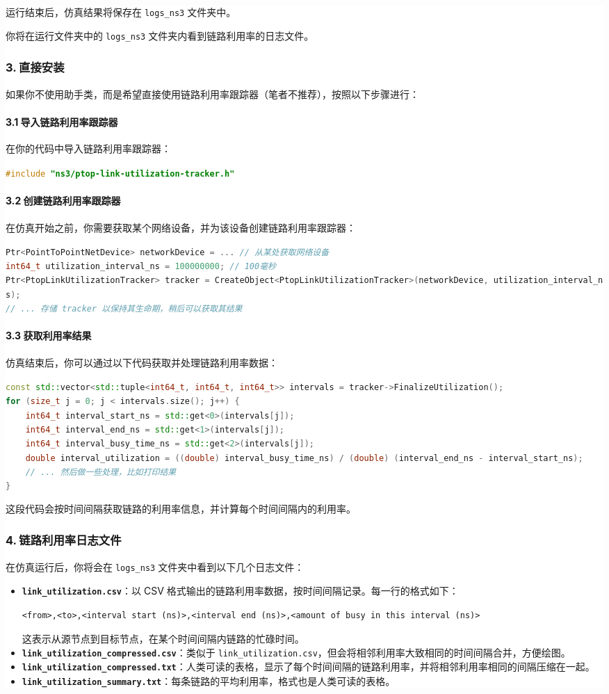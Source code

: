 运行结束后，仿真结果将保存在 `logs_ns3` 文件夹中。

你将在运行文件夹中的 `logs_ns3` 文件夹内看到链路利用率的日志文件。

### 3. 直接安装

如果你不使用助手类，而是希望直接使用链路利用率跟踪器（笔者不推荐），按照以下步骤进行：

#### 3.1 导入链路利用率跟踪器

在你的代码中导入链路利用率跟踪器：

```cpp
#include "ns3/ptop-link-utilization-tracker.h"
```

#### 3.2 创建链路利用率跟踪器

在仿真开始之前，你需要获取某个网络设备，并为该设备创建链路利用率跟踪器：

```cpp
Ptr<PointToPointNetDevice> networkDevice = ... // 从某处获取网络设备
int64_t utilization_interval_ns = 100000000; // 100毫秒
Ptr<PtopLinkUtilizationTracker> tracker = CreateObject<PtopLinkUtilizationTracker>(networkDevice, utilization_interval_ns);
// ... 存储 tracker 以保持其生命期，稍后可以获取其结果
```

#### 3.3 获取利用率结果

仿真结束后，你可以通过以下代码获取并处理链路利用率数据：

```cpp
const std::vector<std::tuple<int64_t, int64_t, int64_t>> intervals = tracker->FinalizeUtilization();
for (size_t j = 0; j < intervals.size(); j++) {
    int64_t interval_start_ns = std::get<0>(intervals[j]);
    int64_t interval_end_ns = std::get<1>(intervals[j]);
    int64_t interval_busy_time_ns = std::get<2>(intervals[j]);
    double interval_utilization = ((double) interval_busy_time_ns) / (double) (interval_end_ns - interval_start_ns);
    // ... 然后做一些处理，比如打印结果
}
```

这段代码会按时间间隔获取链路的利用率信息，并计算每个时间间隔内的利用率。

### 4. 链路利用率日志文件

在仿真运行后，你将会在 `logs_ns3` 文件夹中看到以下几个日志文件：

- **`link_utilization.csv`**：以 CSV 格式输出的链路利用率数据，按时间间隔记录。每一行的格式如下：
    ```
    <from>,<to>,<interval start (ns)>,<interval end (ns)>,<amount of busy in this interval (ns)>
    ```
    这表示从源节点到目标节点，在某个时间间隔内链路的忙碌时间。
- **`link_utilization_compressed.csv`**：类似于 `link_utilization.csv`，但会将相邻利用率大致相同的时间间隔合并，方便绘图。
- **`link_utilization_compressed.txt`**：人类可读的表格，显示了每个时间间隔的链路利用率，并将相邻利用率相同的间隔压缩在一起。
- **`link_utilization_summary.txt`**：每条链路的平均利用率，格式也是人类可读的表格。

